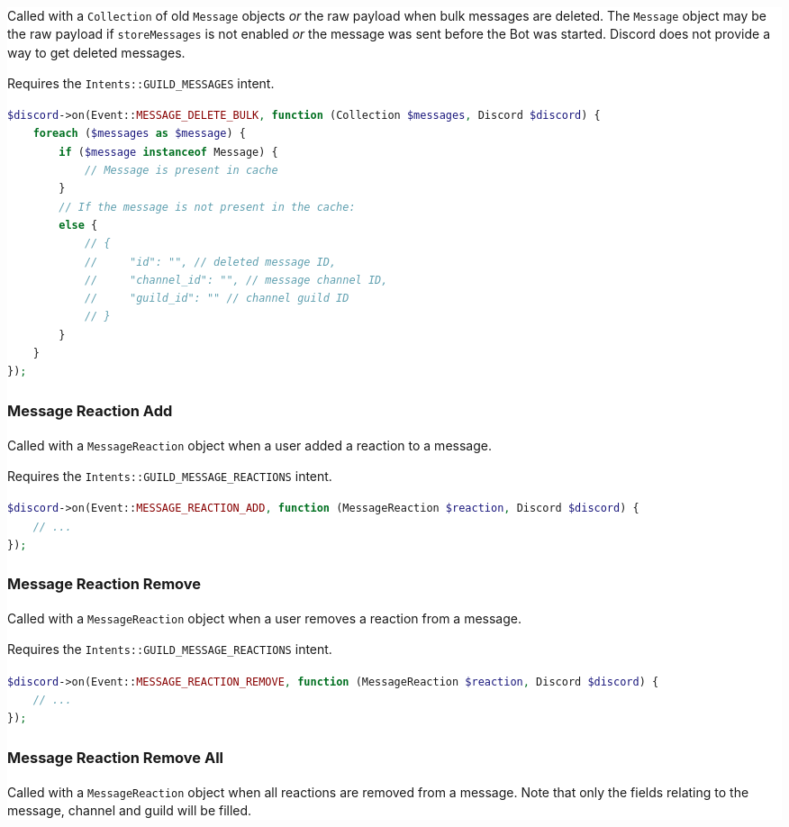 Called with a `Collection` of old `Message` objects _or_ the raw payload when bulk messages are deleted.
The `Message` object may be the raw payload if `storeMessages` is not enabled _or_ the message was sent before the Bot was started.
Discord does not provide a way to get deleted messages.

Requires the `Intents::GUILD_MESSAGES` intent.

```php
$discord->on(Event::MESSAGE_DELETE_BULK, function (Collection $messages, Discord $discord) {
    foreach ($messages as $message) {
        if ($message instanceof Message) {
            // Message is present in cache
        }
        // If the message is not present in the cache:
        else {
            // {
            //     "id": "", // deleted message ID,
            //     "channel_id": "", // message channel ID,
            //     "guild_id": "" // channel guild ID
            // }
        }
    }
});
```

### Message Reaction Add

Called with a `MessageReaction` object when a user added a reaction to a message.

Requires the `Intents::GUILD_MESSAGE_REACTIONS` intent.

```php
$discord->on(Event::MESSAGE_REACTION_ADD, function (MessageReaction $reaction, Discord $discord) {
    // ...
});
```

### Message Reaction Remove

Called with a `MessageReaction` object when a user removes a reaction from a message.

Requires the `Intents::GUILD_MESSAGE_REACTIONS` intent.

```php
$discord->on(Event::MESSAGE_REACTION_REMOVE, function (MessageReaction $reaction, Discord $discord) {
    // ...
});
```

### Message Reaction Remove All

Called with a `MessageReaction` object when all reactions are removed from a message.
Note that only the fields relating to the message, channel and guild will be filled.
